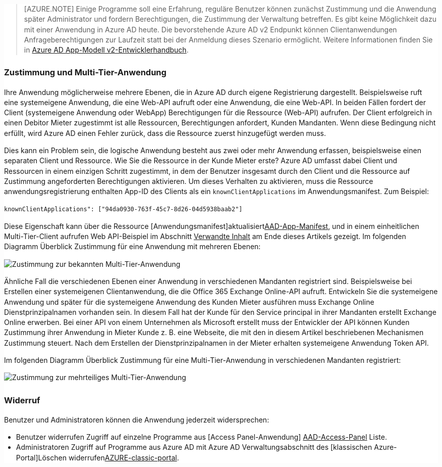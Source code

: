 > [AZURE.NOTE] Einige Programme soll eine Erfahrung, reguläre Benutzer können zunächst Zustimmung und die Anwendung später Administrator und fordern Berechtigungen, die Zustimmung der Verwaltung betreffen.  Es gibt keine Möglichkeit dazu mit einer Anwendung in Azure AD heute.  Die bevorstehende Azure AD v2 Endpunkt können Clientanwendungen Anfrageberechtigungen zur Laufzeit statt bei der Anmeldung dieses Szenario ermöglicht.  Weitere Informationen finden Sie in [Azure AD App-Modell v2-Entwicklerhandbuch][AAD-V2-Dev-Guide].

### <a name="consent-and-multi-tier-applications"></a>Zustimmung und Multi-Tier-Anwendung
Ihre Anwendung möglicherweise mehrere Ebenen, die in Azure AD durch eigene Registrierung dargestellt.  Beispielsweise ruft eine systemeigene Anwendung, die eine Web-API aufruft oder eine Anwendung, die eine Web-API.  In beiden Fällen fordert der Client (systemeigene Anwendung oder WebApp) Berechtigungen für die Ressource (Web-API) aufrufen.  Der Client erfolgreich in einen Debitor Mieter zugestimmt ist alle Ressourcen, Berechtigungen anfordert, Kunden Mandanten.  Wenn diese Bedingung nicht erfüllt, wird Azure AD einen Fehler zurück, dass die Ressource zuerst hinzugefügt werden muss.

Dies kann ein Problem sein, die logische Anwendung besteht aus zwei oder mehr Anwendung erfassen, beispielsweise einen separaten Client und Ressource.  Wie Sie die Ressource in der Kunde Mieter erste?  Azure AD umfasst dabei Client und Ressourcen in einem einzigen Schritt zugestimmt, in dem der Benutzer insgesamt durch den Client und die Ressource auf Zustimmung angeforderten Berechtigungen aktivieren.  Um dieses Verhalten zu aktivieren, muss die Ressource anwendungsregistrierung enthalten App-ID des Clients als ein `knownClientApplications` im Anwendungsmanifest.  Zum Beispiel:

    knownClientApplications": ["94da0930-763f-45c7-8d26-04d5938baab2"]

Diese Eigenschaft kann über die Ressource [Anwendungsmanifest]aktualisiert[AAD-App-Manifest], und in einem einheitlichen Multi-Tier-Client aufrufen Web API-Beispiel im Abschnitt [Verwandte Inhalt](#related-content) am Ende dieses Artikels gezeigt. Im folgenden Diagramm Überblick Zustimmung für eine Anwendung mit mehreren Ebenen:

![Zustimmung zur bekannten Multi-Tier-Anwendung][Consent-Multi-Tier-Known-Client] 

Ähnliche Fall die verschiedenen Ebenen einer Anwendung in verschiedenen Mandanten registriert sind.  Beispielsweise bei Erstellen einer systemeigenen Clientanwendung, die die Office 365 Exchange Online-API aufruft.  Entwickeln Sie die systemeigene Anwendung und später für die systemeigene Anwendung des Kunden Mieter ausführen muss Exchange Online Dienstprinzipalnamen vorhanden sein.  In diesem Fall hat der Kunde für den Service principal in ihrer Mandanten erstellt Exchange Online erwerben.  Bei einer API von einem Unternehmen als Microsoft erstellt muss der Entwickler der API können Kunden Zustimmung ihrer Anwendung in Mieter Kunde z. B. eine Webseite, die mit den in diesem Artikel beschriebenen Mechanismen Zustimmung steuert.  Nach dem Erstellen der Dienstprinzipalnamen in der Mieter erhalten systemeigene Anwendung Token API.

Im folgenden Diagramm Überblick Zustimmung für eine Multi-Tier-Anwendung in verschiedenen Mandanten registriert:

![Zustimmung zur mehrteiliges Multi-Tier-Anwendung][Consent-Multi-Tier-Multi-Party] 

### <a name="revoking-consent"></a>Widerruf
Benutzer und Administratoren können die Anwendung jederzeit widersprechen:

- Benutzer widerrufen Zugriff auf einzelne Programme aus [Access Panel-Anwendung] [ AAD-Access-Panel] Liste.
- Administratoren Zugriff auf Programme aus Azure AD mit Azure AD Verwaltungsabschnitt des [klassischen Azure-Portal]Löschen widerrufen[AZURE-classic-portal].


[AAD-Access-Panel]:  https://myapps.microsoft.com
[AAD-App-Branding]: ./active-directory-branding-guidelines.md
[AAD-App-Manifest]: ./active-directory-application-manifest.md
[AAD-App-SP-Objects]: ./active-directory-application-objects.md
[AAD-Auth-Scenarios]: ./active-directory-authentication-scenarios.md
[AAD-Consent-Overview]: ./active-directory-integrating-applications.md#overview-of-the-consent-framework
[AAD-Dev-Guide]: ./active-directory-developers-guide.md
[AAD-Graph-Overview]: https://azure.microsoft.com/en-us/documentation/articles/active-directory-graph-api/
[AAD-Graph-Perm-Scopes]: https://msdn.microsoft.com/library/azure/ad/graph/howto/azure-ad-graph-api-permission-scopes
[AAD-Integrating-Apps]: ./active-directory-integrating-applications.md
[AAD-Samples-MT]: https://azure.microsoft.com/documentation/samples/?service=active-directory&term=multitenant
[AAD-Why-To-Integrate]: ./active-directory-how-to-integrate.md
[AZURE-classic-portal]: https://manage.windowsazure.com
[MSFT-Graph-AAD]: https://graph.microsoft.io/en-us/docs/authorization/permission_scopes
[AAD-Sign-In]: ./media/active-directory-devhowto-multi-tenant-overview/sign-in-with-microsoft-light.png
[Consent-Single-Tier]: ./media/active-directory-devhowto-multi-tenant-overview/consent-flow-single-tier.png
[Consent-Multi-Tier-Known-Client]: ./media/active-directory-devhowto-multi-tenant-overview/consent-flow-multi-tier-known-clients.png
[Consent-Multi-Tier-Multi-Party]: ./media/active-directory-devhowto-multi-tenant-overview/consent-flow-multi-tier-multi-party.png
[AAD-App-Manifest]: ./active-directory-application-manifest.md
[AAD-App-SP-Objects]: ./active-directory-application-objects.md
[AAD-Auth-Scenarios]: ./active-directory-authentication-scenarios.md
[AAD-Integrating-Apps]: ./active-directory-integrating-applications.md
[AAD-Dev-Guide]: ./active-directory-developers-guide.md
[AAD-Graph-Perm-Scopes]: https://msdn.microsoft.com/library/azure/ad/graph/howto/azure-ad-graph-api-permission-scopes
[AAD-Graph-App-Entity]: https://msdn.microsoft.com/Library/Azure/Ad/Graph/api/entity-and-complex-type-reference#application-entity
[AAD-Graph-Sp-Entity]: https://msdn.microsoft.com/Library/Azure/Ad/Graph/api/entity-and-complex-type-reference#serviceprincipal-entity
[AAD-Graph-User-Entity]: https://msdn.microsoft.com/Library/Azure/Ad/Graph/api/entity-and-complex-type-reference#user-entity
[AAD-How-To-Integrate]: ./active-directory-how-to-integrate.md
[AAD-Security-Token-Claims]: ./active-directory-authentication-scenarios/#claims-in-azure-ad-security-tokens
[AAD-Tokens-Claims]: ./active-directory-token-and-claims.md
[AAD-V2-Dev-Guide]: ./active-directory-appmodel-v2-overview.md
[AZURE-classic-portal]: https://manage.windowsazure.com
[Duyshant-Role-Blog]: http://www.dushyantgill.com/blog/2014/12/10/roles-based-access-control-in-cloud-applications-using-azure-ad/
[JWT]: https://tools.ietf.org/html/draft-ietf-oauth-json-web-token-32
[O365-Perm-Ref]: https://msdn.microsoft.com/en-us/office/office365/howto/application-manifest
[OAuth2-Access-Token-Scopes]: https://tools.ietf.org/html/rfc6749#section-3.3
[OAuth2-AuthZ-Code-Grant-Flow]: https://msdn.microsoft.com/library/azure/dn645542.aspx
[OAuth2-AuthZ-Grant-Types]: https://tools.ietf.org/html/rfc6749#section-1.3 
[OAuth2-Client-Types]: https://tools.ietf.org/html/rfc6749#section-2.1
[OAuth2-Role-Def]: https://tools.ietf.org/html/rfc6749#page-6
[OpenIDConnect]: http://openid.net/specs/openid-connect-core-1_0.html
[OpenIDConnect-ID-Token]: http://openid.net/specs/openid-connect-core-1_0.html#IDToken